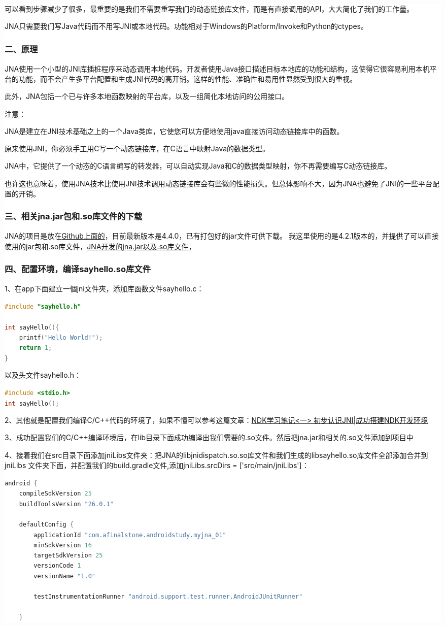可以看到步骤减少了很多，最重要的是我们不需要重写我们的动态链接库文件，而是有直接调用的API，大大简化了我们的工作量。

JNA只需要我们写Java代码而不用写JNI或本地代码。功能相对于Windows的Platform/Invoke和Python的ctypes。


### 二、原理

JNA使用一个小型的JNI库插桩程序来动态调用本地代码。开发者使用Java接口描述目标本地库的功能和结构，这使得它很容易利用本机平台的功能，而不会产生多平台配置和生成JNI代码的高开销。这样的性能、准确性和易用性显然受到很大的重视。

此外，JNA包括一个已与许多本地函数映射的平台库，以及一组简化本地访问的公用接口。

注意：

JNA是建立在JNI技术基础之上的一个Java类库，它使您可以方便地使用java直接访问动态链接库中的函数。

原来使用JNI，你必须手工用C写一个动态链接库，在C语言中映射Java的数据类型。

JNA中，它提供了一个动态的C语言编写的转发器，可以自动实现Java和C的数据类型映射，你不再需要编写C动态链接库。

也许这也意味着，使用JNA技术比使用JNI技术调用动态链接库会有些微的性能损失。但总体影响不大，因为JNA也避免了JNI的一些平台配置的开销。

### 三、相关jna.jar包和.so库文件的下载

JNA的项目是放在[Github上面的](https://github.com/java-native-access/jna)，目前最新版本是4.4.0，已有打包好的jar文件可供下载。
我这里使用的是4.2.1版本的，并提供了可以直接使用的jar包和.so库文件，[JNA开发的jna.jar以及.so库文件](http://download.csdn.net/download/abc6368765/9963681)，

### 四、配置环境，编译sayhello.so库文件

1、在app下面建立一個jni文件夾，添加库函数文件sayhello.c：

```C
#include "sayhello.h"

int sayHello(){
    printf("Hello World!");
    return 1;
}

```

以及头文件sayhello.h：

```C
#include <stdio.h>
int sayHello();
```

2、其他就是配置我们编译C/C++代码的环境了，如果不懂可以参考这篇文章：[NDK学习笔记<一> 初步认识JNI|成功搭建NDK开发环境](http://blog.csdn.net/abc6368765/article/details/64438213)

3、成功配置我们的C/C++编译环境后，在lib目录下面成功编译出我们需要的.so文件。然后把jna.jar和相关的.so文件添加到项目中

4、接着我们在src目录下面添加jniLibs文件夹：把JNA的libjnidispatch.so.so库文件和我们生成的libsayhello.so库文件全部添加合并到jniLibs
文件夹下面，并配置我们的build.gradle文件,添加jniLibs.srcDirs = ['src/main/jniLibs']：

```gradle
android {
    compileSdkVersion 25
    buildToolsVersion "26.0.1"

    defaultConfig {
        applicationId "com.afinalstone.androidstudy.myjna_01"
        minSdkVersion 16
        targetSdkVersion 25
        versionCode 1
        versionName "1.0"

        testInstrumentationRunner "android.support.test.runner.AndroidJUnitRunner"

    }
```
